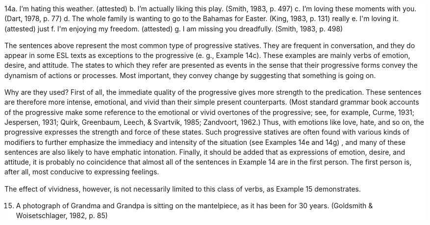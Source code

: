 14a. I’m hating this weather. (attested) b. I’m actually liking this play. (Smith, 1983, p. 497) c. I’m loving these moments with you. (Dart, 1978, p. 77) d. The whole family is wanting to go to the Bahamas for Easter. (King, 1983, p. 131) really e. I'm loving it. (attested) just f. I'm enjoying my freedom. (attested) g. I am missing you dreadfully. (Smith, 1983, p. 498)

The sentences above represent the most common type of progressive statives. They are frequent in conversation, and they do appear in some ESL texts as exceptions to the progressive (e. g., Example 14c). These examples are mainly verbs of emotion, desire, and attitude. The states to which they refer are presented as events in the sense that their progressive forms convey the dynamism of actions or processes. Most important, they convey change by suggesting that something is going on.

Why are they used? First of all, the immediate quality of the progressive gives more strength to the predication. These sentences are therefore more intense, emotional, and vivid than their simple present counterparts. (Most standard grammar book accounts of the progressive make some reference to the emotional or vivid overtones of the progressive; see, for example, Curme, 1931; Jespersen, 1931; Quirk, Greenbaum, Leech, & Svartvik, 1985; Zandvoort, 1962.) Thus, with emotions like love, hate, and so on, the progressive expresses the strength and force of these states. Such progressive statives are often found with various kinds of modifiers to further emphasize the immediacy and intensity of the situation (see Examples 14e and $1 4 \mathrm { g } )$ , and many of these sentences are also likely to have emphatic intonation. Finally, it should be added that as expressions of emotion, desire, and attitude, it is probably no coincidence that almost all of the sentences in Example 14 are in the first person. The first person is, after all, most conducive to expressing feelings.

The effect of vividness, however, is not necessarily limited to this class of verbs, as Example 15 demonstrates.

15. A photograph of Grandma and Grandpa is sitting on the mantelpiece, as it has been for 30 years. (Goldsmith & Woisetschlager, 1982, p. 85)

